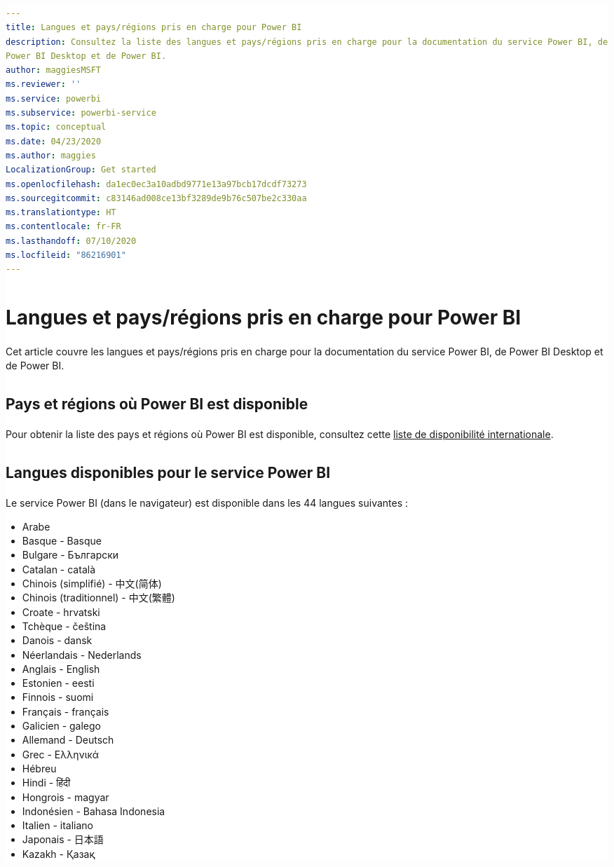 ```yaml
---
title: Langues et pays/régions pris en charge pour Power BI
description: Consultez la liste des langues et pays/régions pris en charge pour la documentation du service Power BI, de Power BI Desktop et de Power BI.
author: maggiesMSFT
ms.reviewer: ''
ms.service: powerbi
ms.subservice: powerbi-service
ms.topic: conceptual
ms.date: 04/23/2020
ms.author: maggies
LocalizationGroup: Get started
ms.openlocfilehash: da1ec0ec3a10adbd9771e13a97bcb17dcdf73273
ms.sourcegitcommit: c83146ad008ce13bf3289de9b76c507be2c330aa
ms.translationtype: HT
ms.contentlocale: fr-FR
ms.lasthandoff: 07/10/2020
ms.locfileid: "86216901"
---
```

# <a name="supported-languages-and-countriesregions-for-power-bi"></a>Langues et pays/régions pris en charge pour Power BI

Cet article couvre les langues et pays/régions pris en charge pour la documentation du service Power BI, de Power BI Desktop et de Power BI.

## <a name="countries-and-regions-where-power-bi-is-available"></a>Pays et régions où Power BI est disponible
Pour obtenir la liste des pays et régions où Power BI est disponible, consultez cette [liste de disponibilité internationale](https://products.office.com/business/international-availability). 

## <a name="languages-for-the-power-bi-service"></a>Langues disponibles pour le service Power BI
Le service Power BI (dans le navigateur) est disponible dans les 44 langues suivantes :

* Arabe
* Basque - Basque
* Bulgare - Български
* Catalan - català
* Chinois (simplifié) - 中文(简体)
* Chinois (traditionnel) - 中文(繁體)
* Croate - hrvatski
* Tchèque - čeština
* Danois - dansk
* Néerlandais - Nederlands
* Anglais - English
* Estonien - eesti
* Finnois - suomi
* Français - français
* Galicien - galego
* Allemand - Deutsch
* Grec - Ελληνικά
* Hébreu
* Hindi - हिंदी
* Hongrois - magyar
* Indonésien - Bahasa Indonesia
* Italien - italiano
* Japonais - 日本語
* Kazakh - Қазақ
